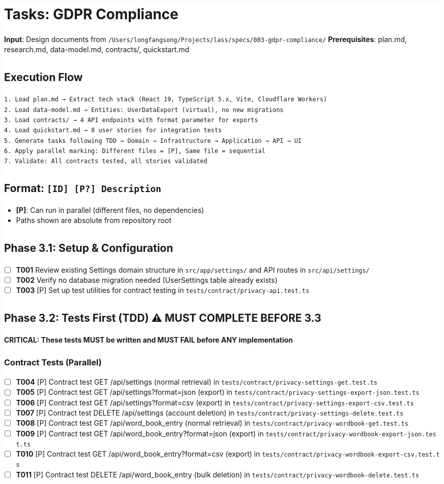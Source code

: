 # Tasks: GDPR Compliance

**Input**: Design documents from `/Users/longfangsong/Projects/lass/specs/003-gdpr-compliance/`
**Prerequisites**: plan.md, research.md, data-model.md, contracts/, quickstart.md

## Execution Flow
```
1. Load plan.md → Extract tech stack (React 19, TypeScript 5.x, Vite, Cloudflare Workers)
2. Load data-model.md → Entities: UserDataExport (virtual), no new migrations
3. Load contracts/ → 4 API endpoints with format parameter for exports
4. Load quickstart.md → 8 user stories for integration tests
5. Generate tasks following TDD → Domain → Infrastructure → Application → API → UI
6. Apply parallel marking: Different files = [P], Same file = sequential
7. Validate: All contracts tested, all stories validated
```

## Format: `[ID] [P?] Description`
- **[P]**: Can run in parallel (different files, no dependencies)
- Paths shown are absolute from repository root

## Phase 3.1: Setup & Configuration
- [ ] **T001** Review existing Settings domain structure in `src/app/settings/` and API routes in `src/api/settings/`
- [ ] **T002** Verify no database migration needed (UserSettings table already exists)
- [ ] **T003** [P] Set up test utilities for contract testing in `tests/contract/privacy-api.test.ts`

## Phase 3.2: Tests First (TDD) ⚠️ MUST COMPLETE BEFORE 3.3
**CRITICAL: These tests MUST be written and MUST FAIL before ANY implementation**

### Contract Tests (Parallel)
- [ ] **T004** [P] Contract test GET /api/settings (normal retrieval) in `tests/contract/privacy-settings-get.test.ts`
- [ ] **T005** [P] Contract test GET /api/settings?format=json (export) in `tests/contract/privacy-settings-export-json.test.ts`
- [ ] **T006** [P] Contract test GET /api/settings?format=csv (export) in `tests/contract/privacy-settings-export-csv.test.ts`
- [ ] **T007** [P] Contract test DELETE /api/settings (account deletion) in `tests/contract/privacy-settings-delete.test.ts`
- [ ] **T008** [P] Contract test GET /api/word_book_entry (normal retrieval) in `tests/contract/privacy-wordbook-get.test.ts`
- [ ] **T009** [P] Contract test GET /api/word_book_entry?format=json (export) in `tests/contract/privacy-wordbook-export-json.test.ts`
- [ ] **T010** [P] Contract test GET /api/word_book_entry?format=csv (export) in `tests/contract/privacy-wordbook-export-csv.test.ts`
- [ ] **T011** [P] Contract test DELETE /api/word_book_entry (bulk deletion) in `tests/contract/privacy-wordbook-delete.test.ts`
